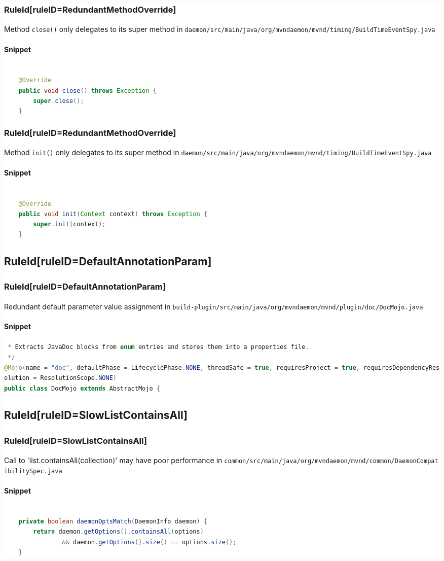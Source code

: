 ### RuleId[ruleID=RedundantMethodOverride]
Method `close()` only delegates to its super method
in `daemon/src/main/java/org/mvndaemon/mvnd/timing/BuildTimeEventSpy.java`
#### Snippet
```java

    @Override
    public void close() throws Exception {
        super.close();
    }
```

### RuleId[ruleID=RedundantMethodOverride]
Method `init()` only delegates to its super method
in `daemon/src/main/java/org/mvndaemon/mvnd/timing/BuildTimeEventSpy.java`
#### Snippet
```java

    @Override
    public void init(Context context) throws Exception {
        super.init(context);
    }
```

## RuleId[ruleID=DefaultAnnotationParam]
### RuleId[ruleID=DefaultAnnotationParam]
Redundant default parameter value assignment
in `build-plugin/src/main/java/org/mvndaemon/mvnd/plugin/doc/DocMojo.java`
#### Snippet
```java
 * Extracts JavaDoc blocks from enum entries and stores them into a properties file.
 */
@Mojo(name = "doc", defaultPhase = LifecyclePhase.NONE, threadSafe = true, requiresProject = true, requiresDependencyResolution = ResolutionScope.NONE)
public class DocMojo extends AbstractMojo {

```

## RuleId[ruleID=SlowListContainsAll]
### RuleId[ruleID=SlowListContainsAll]
Call to 'list.containsAll(collection)' may have poor performance
in `common/src/main/java/org/mvndaemon/mvnd/common/DaemonCompatibilitySpec.java`
#### Snippet
```java

    private boolean daemonOptsMatch(DaemonInfo daemon) {
        return daemon.getOptions().containsAll(options)
                && daemon.getOptions().size() == options.size();
    }
```

